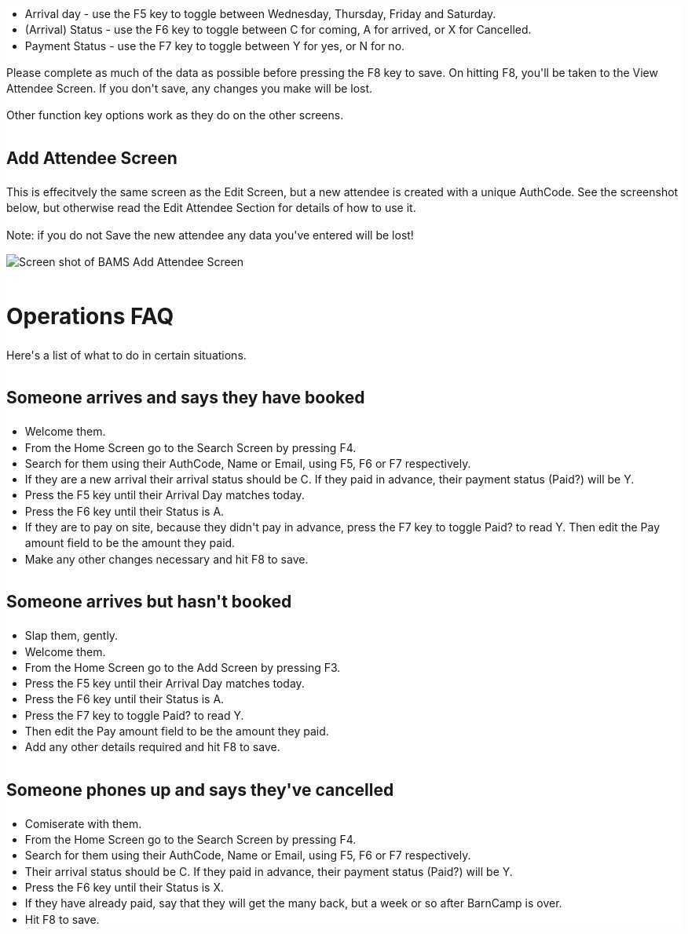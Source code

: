 * Arrival day - use the F5 key to toggle between Wednesday, Thursday, Friday and Saturday.
* (Arrival) Status - use the F6 key to toggle between C for coming, A for arrived, or X for Cancelled.
* Payment Status - use the F7 key to toggle between Y for yes, or N for no.

Please complete as much of the data as possible before pressing the F8 key to save.  On hitting F8, you'll be taken to the View Attendee Screen.  If you don't save, any changes you make will be lost.

Other function key options work as they do on the other screens.

## Add Attendee Screen
This is effecitvely the same screen as the Edit Screen, but a new attendee is created with a unique AuthCode.  See the screenshot below, but otherwise read the Edit Attendee Section for details of how to use it.

Note: if you do not Save the new attendee any data you've entered will be lost!

![Screen shot of BAMS Add Attendee Screen](screenshots/add-attendee-screen.png "BAMS Add Attendee Screen")

# Operations FAQ

Here's a list of what to do in certain situations.

## Someone arrives and says they have booked

* Welcome them.
* From the Home Screen go to the Search Screen by pressing F4.
* Search for them using their AuthCode, Name or Email, using F5, F6 or F7 respectively.
* If they are a new arrival their arrival status should be C.  If they paid in advance, their payment status (Paid?) will be Y.
* Press the F5 key until their Arrival Day matches today.
* Press the F6 key until their Status is A.
* If they are to pay on site, because they didn't pay in advance, press the F7 key to toggle Paid? to read Y.  Then edit the Pay amount field to be the amount they paid.
* Make any other changes necessary and hit F8 to save.

## Someone arrives but hasn't booked

* Slap them, gently.
* Welcome them.
* From the Home Screen go to the Add Screen by pressing F3.
* Press the F5 key until their Arrival Day matches today.
* Press the F6 key until their Status is A.
* Press the F7 key to toggle Paid? to read Y.
* Then edit the Pay amount field to be the amount they paid.
* Add any other details required and hit F8 to save.

## Someone phones up and says they've cancelled

* Comiserate with them.
* From the Home Screen go to the Search Screen by pressing F4.
* Search for them using their AuthCode, Name or Email, using F5, F6 or F7 respectively.
* Their arrival status should be C.  If they paid in advance, their payment status (Paid?) will be Y.
* Press the F6 key until their Status is X.
* If they have already paid, say that they will get the many back, but a week or so after BarnCamp is over.
* Hit F8 to save.

